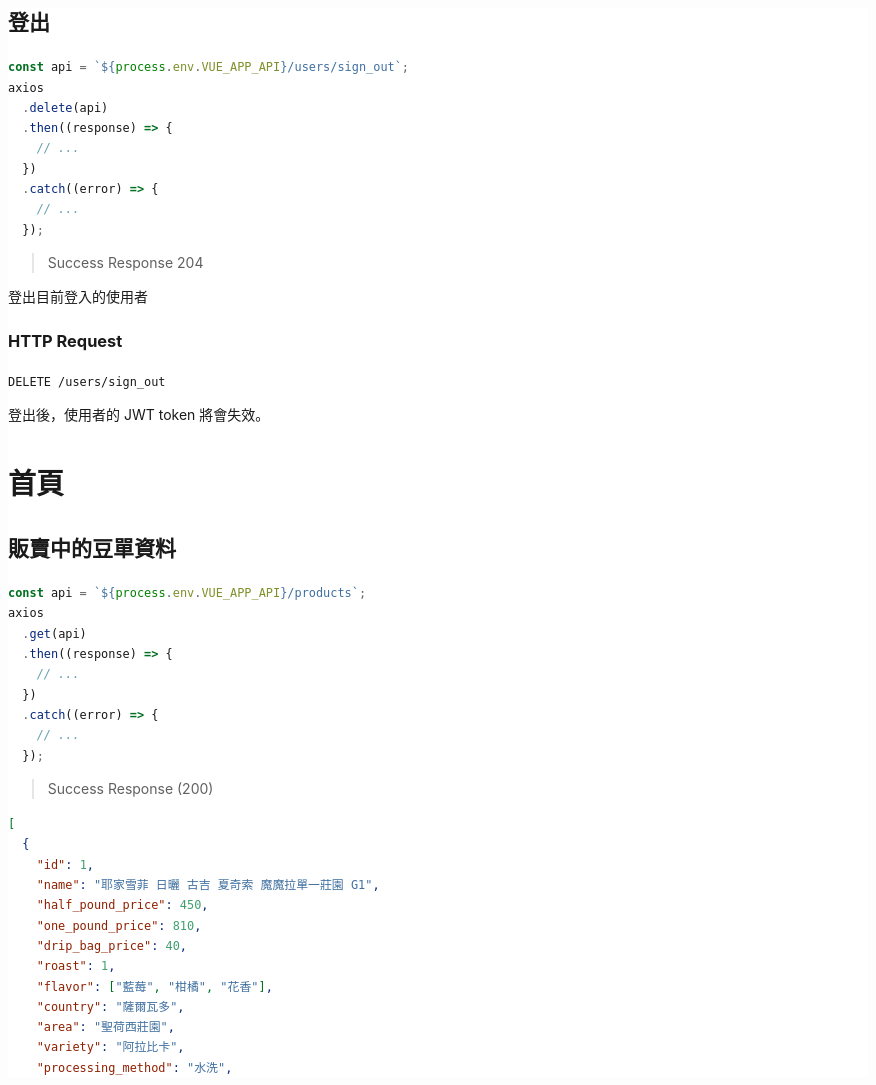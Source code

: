 

## 登出

```javascript
const api = `${process.env.VUE_APP_API}/users/sign_out`;
axios
  .delete(api)
  .then((response) => {
    // ...
  })
  .catch((error) => {
    // ...
  });
```

> Success Response 204

```json

```

登出目前登入的使用者



### HTTP Request

`DELETE /users/sign_out`

<aside class="info">
  登出後，使用者的 JWT token 將會失效。
</aside>




# 首頁

## 販賣中的豆單資料

```javascript
const api = `${process.env.VUE_APP_API}/products`;
axios
  .get(api)
  .then((response) => {
    // ...
  })
  .catch((error) => {
    // ...
  });
```

> Success Response (200)

```json
[
  {
    "id": 1,
    "name": "耶家雪菲 日曬 古吉 夏奇索 魔魔拉單一莊園 G1",
    "half_pound_price": 450,
    "one_pound_price": 810,
    "drip_bag_price": 40,
    "roast": 1,
    "flavor": ["藍莓", "柑橘", "花香"],
    "country": "薩爾瓦多",
    "area": "聖荷西莊園",
    "variety": "阿拉比卡",
    "processing_method": "水洗",
```